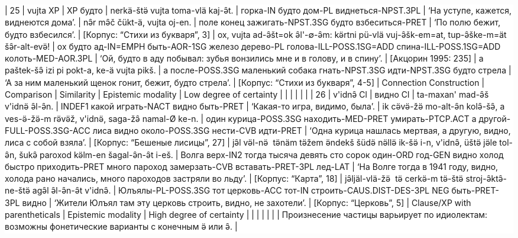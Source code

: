 | 25        | vujta XP                                         | XP будто                                                | nerkä-štə̈ vujta toma-vlä kaj-ə̑t.                                                                          | горка-IN будто дом-PL виднеться-NPST.3PL                                                                                | ‘На уступе, кажется, виднеются дома’.                                     | nə̑r mə̑č čükt-ä, vujta oj-en.                                                                                                                                                                                                                    | поле конец зажигать-NPST.3SG будто взбеситься-PRET                                                                                                                                                                                                                                                                    | ‘По полю бежит, будто взбесился’.                                                                                                                                                | [Корпус: “Стихи из букваря”, 3]                    | ox, vujta ad-ə̑št=ok ə̑l'-∅-ə̑m: kə̈rtni pü-vlä vuj-ə̑šk-em=at, tup-ə̑ške-m=ät šə̑r-alt-evə̈!                                           | ох будто ад-IN=EMPH быть-AOR-1SG железо дерево-PL голова-ILL-POSS.1SG=ADD спина-ILL-POSS.1SG=ADD колоть-MED-AOR.3PL                                                  | ‘Ой, будто в аду побывал: зубья вонзились мне и в голову, и в спину’.                                                   | [Акцорин 1995: 235]                                 | a paštek-šə̑ izi pi pokt-a, ke-ä vujta pikš.                                                                                          | а после-POSS.3SG маленький собака гнать-NPST.3SG идти-NPST.3SG будто стрела                                                                         | ‘А за ним маленький щенок гонит, бежит, будто стрела’.                                             | [Корпус: “Стихи из букваря”, 4-5]                  | Connection Construction                         | Comparison          | Similarity                               | Epistemic modality        | Low degree of certainty  |                     |                    |          |             |                                                                                                    |
| 26        | v'idnə̑ Сl                                       | видно Cl                                                | ta-maxan' mad-ə̑š v'idnə̈ ə̑l-ə̑n.                                                                          | INDEF1 какой играть-NACT видно быть-PRET                                                                                | ‘Какая-то игра, видимо, была’.                                            | ik cə̈və̈-žə̈ mo-alt-ə̑n kolə̑-šə̑, a ves-ə̈-žə̈-m rə̈və̈ž, v'idnə̈, saga-žə̑ namal-Ø ke-n.                                                                                                                                                       | один курица-POSS.3SG находить-MED-PRET умирать-PTCP.ACT а другой-FULL-POSS.3SG-ACC лиса видно около-POSS.3SG нести-CVB идти-PRET                                                                                                                                                                                      | ‘Одна курица нашлась мертвая, а другую, видно, лиса с собой взяла’.                                                                                                              | [Корпус: “Бешеные лисицы”, 27]                     | jə̑l və̈l-nə̈  tə̈näm tə̈žem ə̈ndekš šüdə̈ nə̈llə̈ ik-šə̈ i-n, v'idnə̑, üštə̈ jə̈le tol-ə̑n, šukə̑ paroxod kə̈lm-en šagal-ə̑n-ə̑t i-eš. | Волга верх-IN2 тогда тысяча девять сто сорок один-ORD год-GEN видно холод быстро приходить-PRET много пароход замерзать-CVB вставать-PRET-3PL лед-LAT                | ‘На Волге тогда в 1941 году, видно, холода рано начались, много пароходов застряли во льду’.                            | [Корпус: “Карта”, 18]                               | jə̑ljäl-vlä-žə̈  tə̈ cerkə̈-m tə̈-štə̈ stroj-ə̑ktə̑-ne-štə̈ agə̑l ə̑l-ə̑n-ə̑t v'idnə̑.                                                | Юлъялы-PL-POSS.3SG тот церковь-ACC тот-IN строить-CAUS.DIST-DES-3PL NEG быть-PRET-3PL видно                                                         | ‘Жители Юлъял там эту церковь строить, видно, не захотели’.                                        | [Корпус: “Церковь”, 5]                             | Clause/XP with parentheticals                   | Epistemic modality  | High degree of certainty                 |                           |                          |                     |                    |          |             | Произнесение частицы варьирует по идиолектам: возможны фонетические варианты с конечным ə̈ или ə̑. |